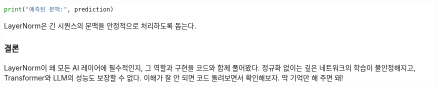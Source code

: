 ```python
print("예측된 문맥:", prediction)
```

LayerNorm은 긴 시퀀스의 문맥을 안정적으로 처리하도록 돕는다.

### 결론
LayerNorm이 왜 모든 AI 레이어에 필수적인지, 그 역할과 구현을 코드와 함께 풀어봤다. 정규화 없이는 깊은 네트워크의 학습이 불안정해지고, Transformer와 LLM의 성능도 보장할 수 없다. 이해가 잘 안 되면 코드 돌려보면서 확인해보자. 딱 기억만 해 주면 돼!